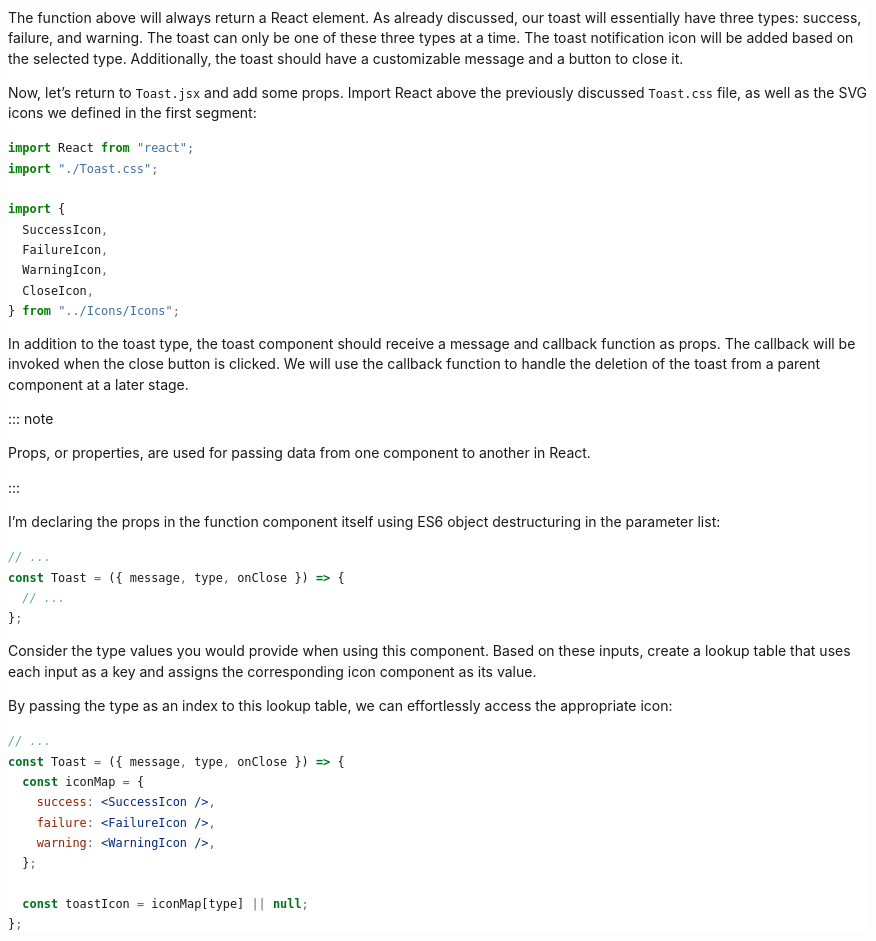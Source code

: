 The function above will always return a React element. As already discussed, our toast will essentially have three types: success, failure, and warning. The toast can only be one of these three types at a time. The toast notification icon will be added based on the selected type. Additionally, the toast should have a customizable message and a button to close it.

Now, let’s return to <VPIcon icon="fa-brands fa-react"/>`Toast.jsx` and add some props. Import React above the previously discussed <VPIcon icon="fa-brands fa-css3-alt"/>`Toast.css` file, as well as the SVG icons we defined in the first segment:

```jsx title="components/toast/Toast.jsx"
import React from "react";
import "./Toast.css";

import {
  SuccessIcon,
  FailureIcon,
  WarningIcon,
  CloseIcon,
} from "../Icons/Icons";
```

In addition to the toast type, the toast component should receive a message and callback function as props. The callback will be invoked when the close button is clicked. We will use the callback function to handle the deletion of the toast from a parent component at a later stage.

::: note

Props, or properties, are used for passing data from one component to another in React.

:::

I’m declaring the props in the function component itself using ES6 object destructuring in the parameter list:

```jsx
// ...
const Toast = ({ message, type, onClose }) => {
  // ...
};
```

Consider the type values you would provide when using this component. Based on these inputs, create a lookup table that uses each input as a key and assigns the corresponding icon component as its value.

By passing the type as an index to this lookup table, we can effortlessly access the appropriate icon:

```jsx
// ...
const Toast = ({ message, type, onClose }) => {
  const iconMap = {
    success: <SuccessIcon />,
    failure: <FailureIcon />,
    warning: <WarningIcon />,
  };

  const toastIcon = iconMap[type] || null;
};
```
